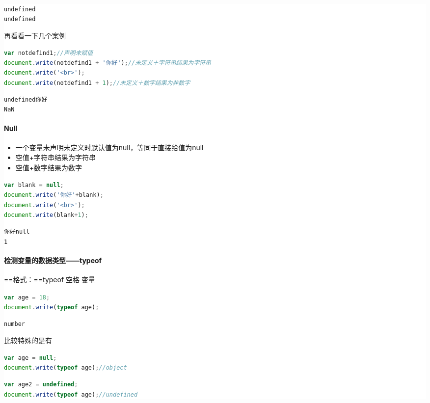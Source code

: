 ```
undefined
undefined
```

再看看一下几个案例

```js
var notdefind1;//声明未赋值
document.write(notdefind1 + '你好');//未定义＋字符串结果为字符串
document.write('<br>');
document.write(notdefind1 + 1);//未定义＋数字结果为非数字
```

```
undefined你好
NaN
```



#### Null

+ 一个变量未声明未定义时默认值为null，等同于直接给值为null
+ 空值+字符串结果为字符串
+ 空值+数字结果为数字

```js
var blank = null;
document.write('你好'+blank);
document.write('<br>');
document.write(blank+1);
```

```
你好null
1
```



#### 检测变量的数据类型——typeof

==格式：==typeof 空格 变量

```js
var age = 18;
document.write(typeof age);
```

```
number
```

比较特殊的是有

```js
var age = null;
document.write(typeof age);//object
```

```js
var age2 = undefined;
document.write(typeof age);//undefined
```
